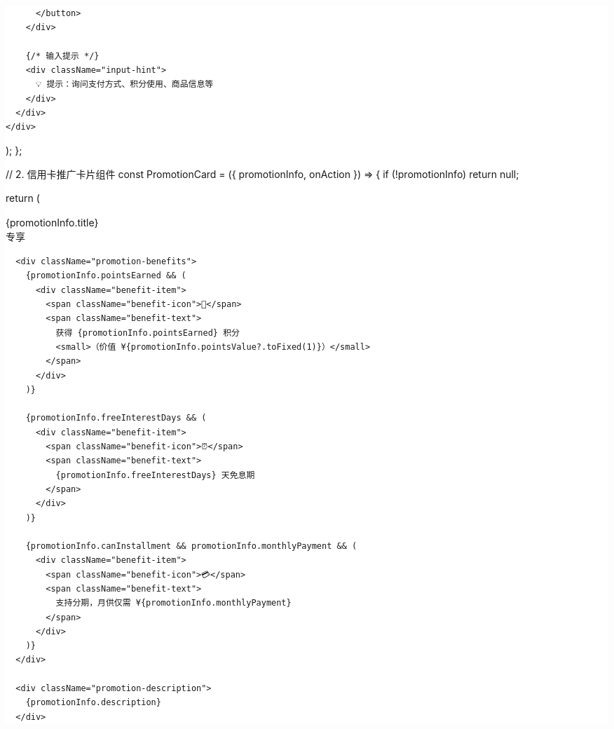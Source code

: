           </button>
        </div>
        
        {/* 输入提示 */}
        <div className="input-hint">
          💡 提示：询问支付方式、积分使用、商品信息等
        </div>
      </div>
    </div>
  );
};

// 2. 信用卡推广卡片组件
const PromotionCard = ({ promotionInfo, onAction }) => {
  if (!promotionInfo) return null;

  return (
    <div className="promotion-card">
      <div className="promotion-header">
        <div className="promotion-title">{promotionInfo.title}</div>
        <div className="promotion-badge">专享</div>
      </div>
      
      <div className="promotion-benefits">
        {promotionInfo.pointsEarned && (
          <div className="benefit-item">
            <span className="benefit-icon">🎁</span>
            <span className="benefit-text">
              获得 {promotionInfo.pointsEarned} 积分
              <small>（价值 ¥{promotionInfo.pointsValue?.toFixed(1)}）</small>
            </span>
          </div>
        )}
        
        {promotionInfo.freeInterestDays && (
          <div className="benefit-item">
            <span className="benefit-icon">⏰</span>
            <span className="benefit-text">
              {promotionInfo.freeInterestDays} 天免息期
            </span>
          </div>
        )}
        
        {promotionInfo.canInstallment && promotionInfo.monthlyPayment && (
          <div className="benefit-item">
            <span className="benefit-icon">💳</span>
            <span className="benefit-text">
              支持分期，月供仅需 ¥{promotionInfo.monthlyPayment}
            </span>
          </div>
        )}
      </div>
      
      <div className="promotion-description">
        {promotionInfo.description}
      </div>
      